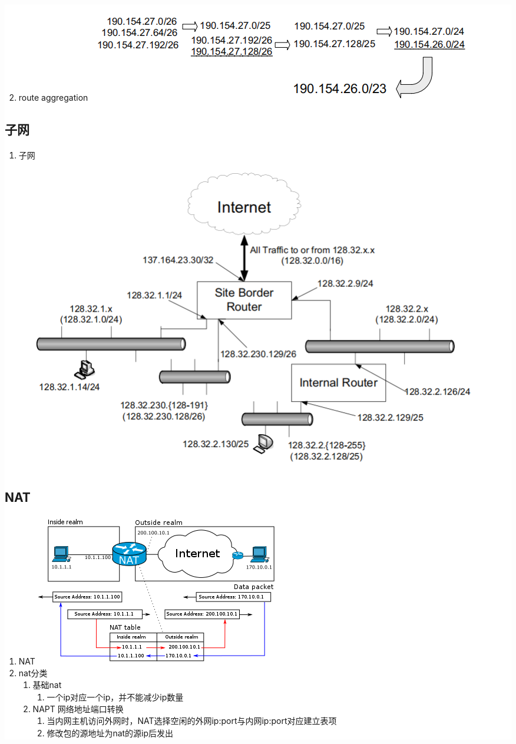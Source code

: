    2. route aggregation ![route aggregation](./imgnet/aggregation.jpg)

## 子网

1. 子网![subnet](./imgnet/subnet.jpg)

## NAT

1. NAT![nat](./imgnet/nat.png)
2. nat分类
   1. 基础nat
      1. 一个ip对应一个ip，并不能减少ip数量
   2. NAPT 网络地址端口转换
      1. 当内网主机访问外网时，NAT选择空闲的外网ip:port与内网ip:port对应建立表项
      2. 修改包的源地址为nat的源ip后发出